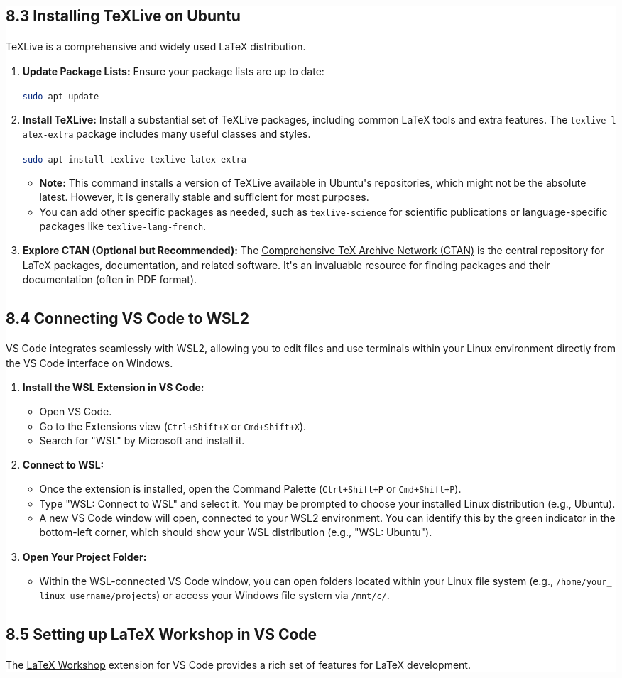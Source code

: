 ## 8.3 Installing TeXLive on Ubuntu

TeXLive is a comprehensive and widely used LaTeX distribution.

1.  **Update Package Lists:**
    Ensure your package lists are up to date:
    ```bash
    sudo apt update
    ```

2.  **Install TeXLive:**
    Install a substantial set of TeXLive packages, including common LaTeX tools and extra features. The `texlive-latex-extra` package includes many useful classes and styles.
    ```bash
    sudo apt install texlive texlive-latex-extra
    ```
    *   **Note:** This command installs a version of TeXLive available in Ubuntu's repositories, which might not be the absolute latest. However, it is generally stable and sufficient for most purposes.
    *   You can add other specific packages as needed, such as `texlive-science` for scientific publications or language-specific packages like `texlive-lang-french`.

3.  **Explore CTAN (Optional but Recommended):**
    The [Comprehensive TeX Archive Network (CTAN)](https://ctan.org/) is the central repository for LaTeX packages, documentation, and related software. It's an invaluable resource for finding packages and their documentation (often in PDF format).

## 8.4 Connecting VS Code to WSL2

VS Code integrates seamlessly with WSL2, allowing you to edit files and use terminals within your Linux environment directly from the VS Code interface on Windows.

1.  **Install the WSL Extension in VS Code:**
    *   Open VS Code.
    *   Go to the Extensions view (`Ctrl+Shift+X` or `Cmd+Shift+X`).
    *   Search for "WSL" by Microsoft and install it.

2.  **Connect to WSL:**
    *   Once the extension is installed, open the Command Palette (`Ctrl+Shift+P` or `Cmd+Shift+P`).
    *   Type "WSL: Connect to WSL" and select it. You may be prompted to choose your installed Linux distribution (e.g., Ubuntu).
    *   A new VS Code window will open, connected to your WSL2 environment. You can identify this by the green indicator in the bottom-left corner, which should show your WSL distribution (e.g., "WSL: Ubuntu").

3.  **Open Your Project Folder:**
    *   Within the WSL-connected VS Code window, you can open folders located within your Linux file system (e.g., `/home/your_linux_username/projects`) or access your Windows file system via `/mnt/c/`.

## 8.5 Setting up LaTeX Workshop in VS Code

The [LaTeX Workshop](https://marketplace.visualstudio.com/items?itemName=James-Yu.latex-workshop) extension for VS Code provides a rich set of features for LaTeX development.
